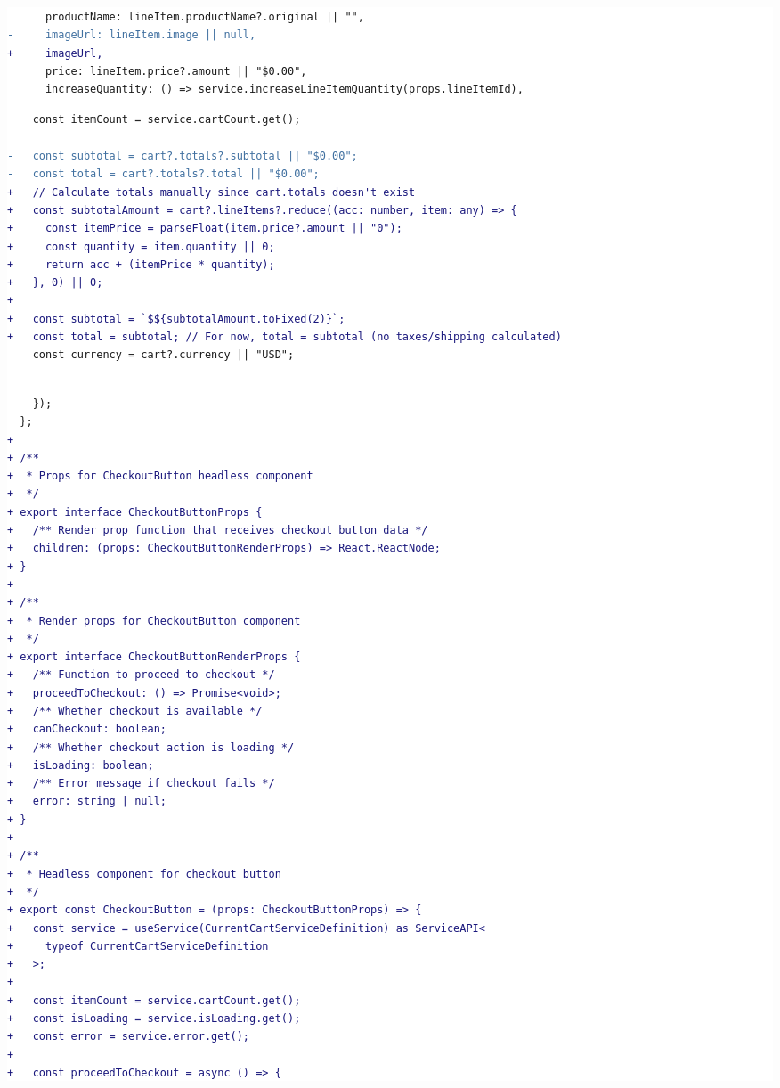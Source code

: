 ```diff
      productName: lineItem.productName?.original || "",
-     imageUrl: lineItem.image || null,
+     imageUrl,
      price: lineItem.price?.amount || "$0.00",
      increaseQuantity: () => service.increaseLineItemQuantity(props.lineItemId),
```

```diff
    const itemCount = service.cartCount.get();
  
-   const subtotal = cart?.totals?.subtotal || "$0.00";
-   const total = cart?.totals?.total || "$0.00";
+   // Calculate totals manually since cart.totals doesn't exist
+   const subtotalAmount = cart?.lineItems?.reduce((acc: number, item: any) => {
+     const itemPrice = parseFloat(item.price?.amount || "0");
+     const quantity = item.quantity || 0;
+     return acc + (itemPrice * quantity);
+   }, 0) || 0;
+ 
+   const subtotal = `$${subtotalAmount.toFixed(2)}`;
+   const total = subtotal; // For now, total = subtotal (no taxes/shipping calculated)
    const currency = cart?.currency || "USD";
  
```

```diff
    });
  };
+ 
+ /**
+  * Props for CheckoutButton headless component
+  */
+ export interface CheckoutButtonProps {
+   /** Render prop function that receives checkout button data */
+   children: (props: CheckoutButtonRenderProps) => React.ReactNode;
+ }
+ 
+ /**
+  * Render props for CheckoutButton component
+  */
+ export interface CheckoutButtonRenderProps {
+   /** Function to proceed to checkout */
+   proceedToCheckout: () => Promise<void>;
+   /** Whether checkout is available */
+   canCheckout: boolean;
+   /** Whether checkout action is loading */
+   isLoading: boolean;
+   /** Error message if checkout fails */
+   error: string | null;
+ }
+ 
+ /**
+  * Headless component for checkout button
+  */
+ export const CheckoutButton = (props: CheckoutButtonProps) => {
+   const service = useService(CurrentCartServiceDefinition) as ServiceAPI<
+     typeof CurrentCartServiceDefinition
+   >;
+ 
+   const itemCount = service.cartCount.get();
+   const isLoading = service.isLoading.get();
+   const error = service.error.get();
+ 
+   const proceedToCheckout = async () => {
```